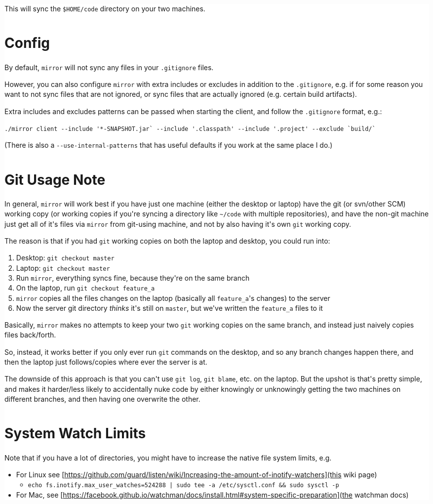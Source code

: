 This will sync the `$HOME/code` directory on your two machines.

Config
======

By default, `mirror` will not sync any files in your `.gitignore` files.

However, you can also configure `mirror` with extra includes or excludes in addition to the `.gitignore`, e.g. if for some reason you want to not sync files that are not ignored, or sync files that are actually ignored (e.g. certain build artifacts).

Extra includes and excludes patterns can be passed when starting the client, and follow the `.gitignore` format, e.g.:

    ./mirror client --include '*-SNAPSHOT.jar` --include '.classpath' --include '.project' --exclude `build/`

(There is also a `--use-internal-patterns` that has useful defaults if you work at the same place I do.)

Git Usage Note
==============

In general, `mirror` will work best if you have just one machine (either the desktop or laptop) have the git (or svn/other SCM) working copy (or working copies if you're syncing a directory like `~/code` with multiple repositories), and have the non-git machine just get all of it's files via `mirror` from git-using machine, and not by also having it's own `git` working copy.

The reason is that if you had `git` working copies on both the laptop and desktop, you could run into:

1. Desktop: `git checkout master`
2. Laptop: `git checkout master`
3. Run `mirror`, everything syncs fine, because they're on the same branch
4. On the laptop, run `git checkout feature_a`
5. `mirror` copies all the files changes on the laptop (basically all `feature_a`'s changes) to the server
6. Now the server git directory *thinks* it's still on `master`, but we've written the `feature_a` files to it

Basically, `mirror` makes no attempts to keep your two `git` working copies on the same branch, and instead just naively copies files back/forth.

So, instead, it works better if you only ever run `git` commands on the desktop, and so any branch changes happen there, and then the laptop just follows/copies where ever the server is at.

The downside of this approach is that you can't use `git log`, `git blame`, etc. on the laptop. But the upshot is that's pretty simple, and makes it harder/less likely to accidentally nuke code by either knowingly or unknowingly getting the two machines on different branches, and then having one overwrite the other.

System Watch Limits
===================

Note that if you have a lot of directories, you might have to increase the native file system limits, e.g.

* For Linux see [https://github.com/guard/listen/wiki/Increasing-the-amount-of-inotify-watchers](this wiki page)
  * `echo fs.inotify.max_user_watches=524288 | sudo tee -a /etc/sysctl.conf && sudo sysctl -p`
* For Mac, see [https://facebook.github.io/watchman/docs/install.html#system-specific-preparation](the watchman docs)
